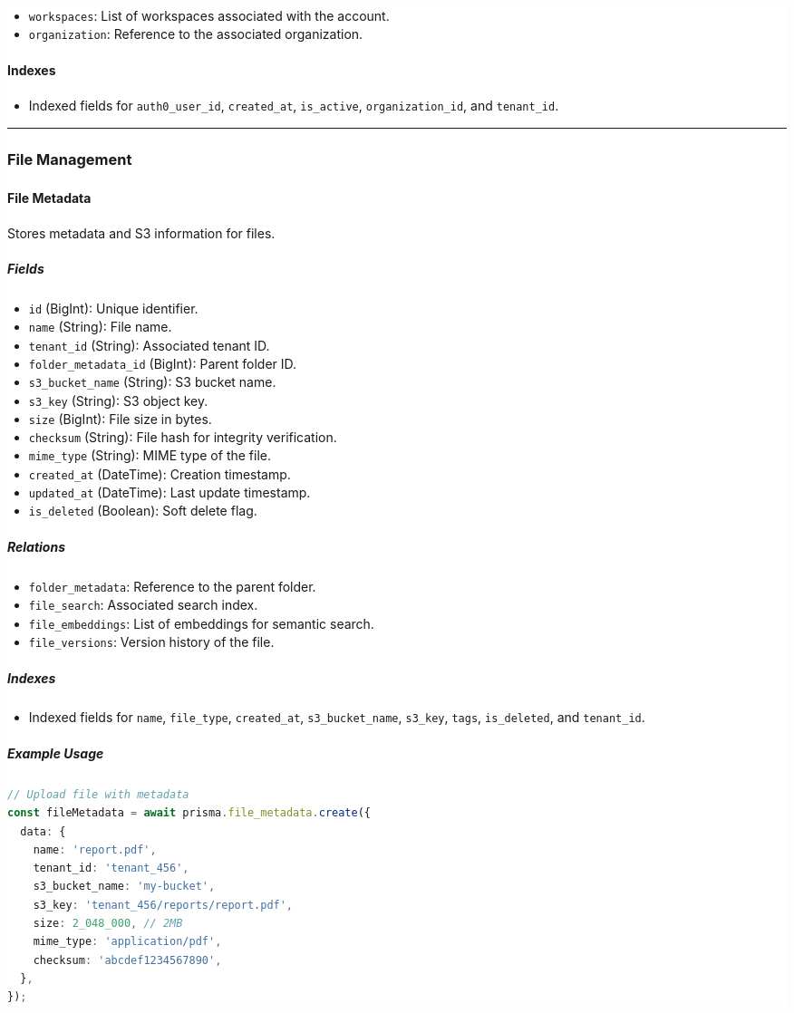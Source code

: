 - `workspaces`: List of workspaces associated with the account.
- `organization`: Reference to the associated organization.

#### Indexes

- Indexed fields for `auth0_user_id`, `created_at`, `is_active`, `organization_id`, and `tenant_id`.

---

### File Management

#### File Metadata

Stores metadata and S3 information for files.

##### Fields

- `id` (BigInt): Unique identifier.
- `name` (String): File name.
- `tenant_id` (String): Associated tenant ID.
- `folder_metadata_id` (BigInt): Parent folder ID.
- `s3_bucket_name` (String): S3 bucket name.
- `s3_key` (String): S3 object key.
- `size` (BigInt): File size in bytes.
- `checksum` (String): File hash for integrity verification.
- `mime_type` (String): MIME type of the file.
- `created_at` (DateTime): Creation timestamp.
- `updated_at` (DateTime): Last update timestamp.
- `is_deleted` (Boolean): Soft delete flag.

##### Relations

- `folder_metadata`: Reference to the parent folder.
- `file_search`: Associated search index.
- `file_embeddings`: List of embeddings for semantic search.
- `file_versions`: Version history of the file.

##### Indexes

- Indexed fields for `name`, `file_type`, `created_at`, `s3_bucket_name`, `s3_key`, `tags`, `is_deleted`, and `tenant_id`.

##### Example Usage

```typescript
// Upload file with metadata
const fileMetadata = await prisma.file_metadata.create({
  data: {
    name: 'report.pdf',
    tenant_id: 'tenant_456',
    s3_bucket_name: 'my-bucket',
    s3_key: 'tenant_456/reports/report.pdf',
    size: 2_048_000, // 2MB
    mime_type: 'application/pdf',
    checksum: 'abcdef1234567890',
  },
});
```

